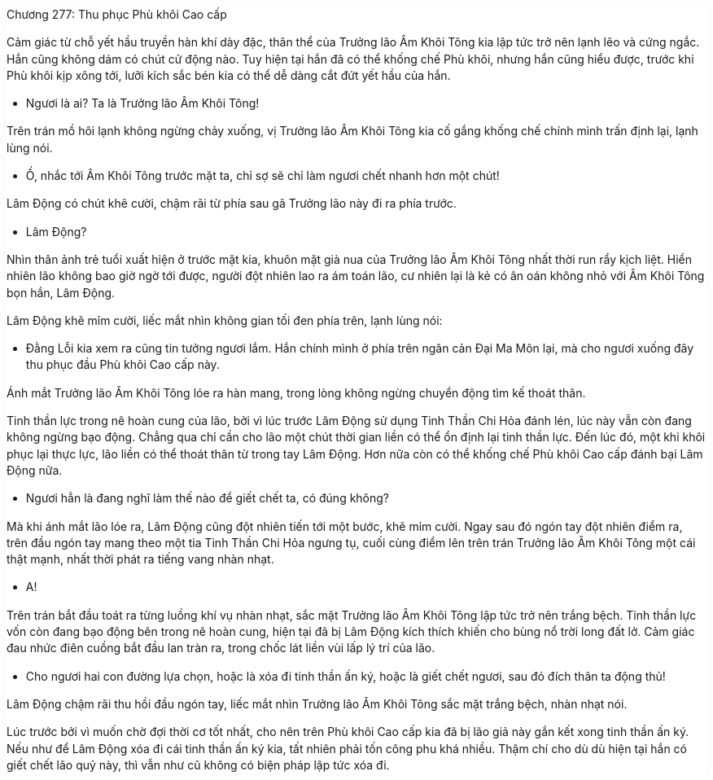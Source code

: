




Chương 277: Thu phục Phù khôi Cao cấp


Cảm giác từ chỗ yết hầu truyền hàn khí dày đặc, thân thể của Trưởng lão Âm Khôi Tông kia lập tức trở nên lạnh lẽo và cứng ngắc. Hắn cũng không dám có chút cử động nào. Tuy hiện tại hắn đã có thể khống chế Phù khôi, nhưng hắn cũng hiểu được, trước khi Phù khôi kịp xông tới, lưỡi kích sắc bén kia có thể dễ dàng cắt đứt yết hầu của hắn.

- Ngươi là ai? Ta là Trưởng lão Âm Khôi Tông!

Trên trán mồ hôi lạnh không ngừng chảy xuống, vị Trưởng lão Âm Khôi Tông kia cố gắng khống chế chính mình trấn định lại, lạnh lùng nói.

- Ồ, nhắc tới Âm Khôi Tông trước mặt ta, chỉ sợ sẽ chỉ làm ngươi chết nhanh hơn một chút!

Lâm Động có chút khẽ cười, chậm rãi từ phía sau gã Trưởng lão này đi ra phía trước.

- Lâm Động?

Nhìn thân ảnh trẻ tuổi xuất hiện ở trước mặt kia, khuôn mặt già nua của Trưởng lão Âm Khôi Tông nhất thời run rẩy kịch liệt. Hiển nhiên lão không bao giờ ngờ tới được, người đột nhiên lao ra ám toán lão, cư nhiên lại là kẻ có ân oán không nhỏ với Âm Khôi Tông bọn hắn, Lâm Động.

Lâm Động khẽ mỉm cười, liếc mắt nhìn không gian tối đen phía trên, lạnh lùng nói:

- Đằng Lỗi kia xem ra cũng tin tưởng ngươi lắm. Hắn chính mình ở phía trên ngăn cản Đại Ma Môn lại, mà cho ngươi xuống đây thu phục đầu Phù khôi Cao cấp này.

Ánh mắt Trưởng lão Âm Khôi Tông lóe ra hàn mang, trong lòng không ngừng chuyển động tìm kế thoát thân.

Tinh thần lực trong nê hoàn cung của lão, bởi vì lúc trước Lâm Động sử dụng Tinh Thần Chi Hỏa đánh lén, lúc này vẫn còn đang không ngừng bạo động. Chẳng qua chỉ cần cho lão một chút thời gian liền có thể ổn định lại tinh thần lực. Đến lúc đó, một khi khôi phục lại thực lực, lão liền có thể thoát thân từ trong tay Lâm Động. Hơn nữa còn có thể khống chế Phù khôi Cao cấp đánh bại Lâm Động nữa.

- Ngươi hẳn là đang nghĩ làm thế nào để giết chết ta, có đúng không?

Mà khi ánh mắt lão lóe ra, Lâm Động cũng đột nhiên tiến tới một bước, khẽ mỉm cười. Ngay sau đó ngón tay đột nhiên điểm ra, trên đầu ngón tay mang theo một tia Tinh Thần Chi Hỏa ngưng tụ, cuối cùng điểm lên trên trán Trưởng lão Âm Khôi Tông một cái thật mạnh, nhất thời phát ra tiếng vang nhàn nhạt.

- A!

Trên trán bắt đầu toát ra từng luồng khí vụ nhàn nhạt, sắc mặt Trưởng lão Âm Khôi Tông lập tức trở nên trắng bệch. Tinh thần lực vốn còn đang bạo động bên trong nê hoàn cung, hiện tại đã bị Lâm Động kích thích khiến cho bùng nổ trời long đất lở. Cảm giác đau nhức điên cuồng bắt đầu lan tràn ra, trong chốc lát liền vùi lấp lý trí của lão.

- Cho ngươi hai con đường lựa chọn, hoặc là xóa đi tinh thần ấn ký, hoặc là giết chết ngươi, sau đó đích thân ta động thủ!

Lâm Động chậm rãi thu hồi đầu ngón tay, liếc mắt nhìn Trưởng lão Âm Khôi Tông sắc mặt trắng bệch, nhàn nhạt nói.

Lúc trước bởi vì muốn chờ đợi thời cơ tốt nhất, cho nên trên Phù khôi Cao cấp kia đã bị lão giả này gắn kết xong tinh thần ấn ký. Nếu như để Lâm Động xóa đi cái tinh thần ấn ký kia, tất nhiên phải tốn công phu khá nhiều. Thậm chí cho dù dù hiện tại hắn có giết chết lão quỷ này, thì vẫn như cũ không có biện pháp lập tức xóa đi.
